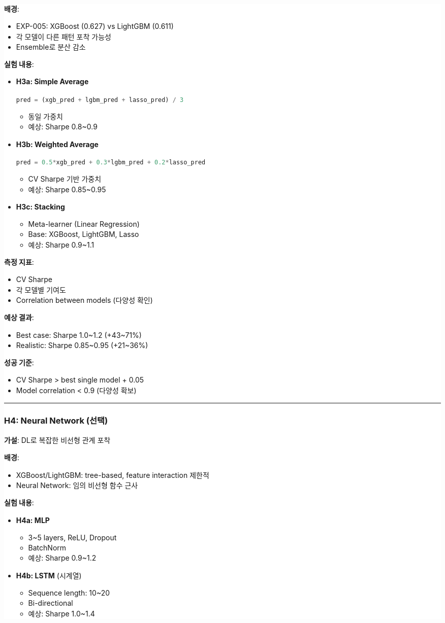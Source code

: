 **배경**:
- EXP-005: XGBoost (0.627) vs LightGBM (0.611)
- 각 모델이 다른 패턴 포착 가능성
- Ensemble로 분산 감소

**실험 내용**:
- **H3a: Simple Average**
  ```python
  pred = (xgb_pred + lgbm_pred + lasso_pred) / 3
  ```
  - 동일 가중치
  - 예상: Sharpe 0.8~0.9

- **H3b: Weighted Average**
  ```python
  pred = 0.5*xgb_pred + 0.3*lgbm_pred + 0.2*lasso_pred
  ```
  - CV Sharpe 기반 가중치
  - 예상: Sharpe 0.85~0.95

- **H3c: Stacking**
  - Meta-learner (Linear Regression)
  - Base: XGBoost, LightGBM, Lasso
  - 예상: Sharpe 0.9~1.1

**측정 지표**:
- CV Sharpe
- 각 모델별 기여도
- Correlation between models (다양성 확인)

**예상 결과**:
- Best case: Sharpe 1.0~1.2 (+43~71%)
- Realistic: Sharpe 0.85~0.95 (+21~36%)

**성공 기준**:
- CV Sharpe > best single model + 0.05
- Model correlation < 0.9 (다양성 확보)

---

### H4: Neural Network (선택)
**가설**: DL로 복잡한 비선형 관계 포착

**배경**:
- XGBoost/LightGBM: tree-based, feature interaction 제한적
- Neural Network: 임의 비선형 함수 근사

**실험 내용**:
- **H4a: MLP**
  - 3~5 layers, ReLU, Dropout
  - BatchNorm
  - 예상: Sharpe 0.9~1.2

- **H4b: LSTM** (시계열)
  - Sequence length: 10~20
  - Bi-directional
  - 예상: Sharpe 1.0~1.4
